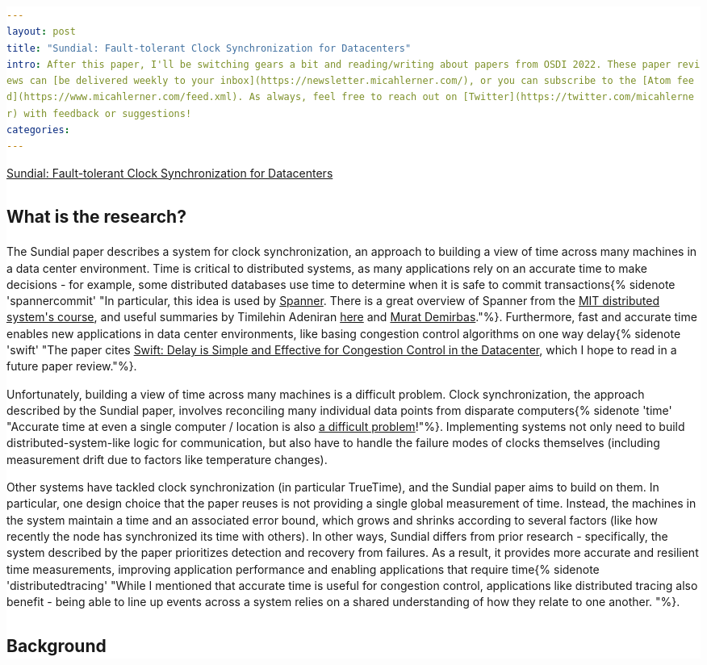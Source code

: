 ```yaml
---
layout: post
title: "Sundial: Fault-tolerant Clock Synchronization for Datacenters"
intro: After this paper, I'll be switching gears a bit and reading/writing about papers from OSDI 2022. These paper reviews can [be delivered weekly to your inbox](https://newsletter.micahlerner.com/), or you can subscribe to the [Atom feed](https://www.micahlerner.com/feed.xml). As always, feel free to reach out on [Twitter](https://twitter.com/micahlerner) with feedback or suggestions!
categories:
---
```


[Sundial: Fault-tolerant Clock Synchronization for Datacenters](https://www.usenix.org/conference/osdi20/presentation/li-yuliang)

## What is the research?

The Sundial paper describes a system for clock synchronization, an approach to building a view of time across many machines in a data center environment. Time is critical to distributed systems, as many applications rely on an accurate time to make decisions - for example, some distributed databases use time to determine when it is safe to commit transactions{% sidenote 'spannercommit' "In particular, this idea is used by [Spanner](https://research.google/pubs/pub39966/). There is a great overview of Spanner from the [MIT distributed system's course](https://www.youtube.com/watch?v=ZulDvY429B8&feature=youtu.be), and useful summaries by Timilehin Adeniran [here](https://timilearning.com/posts/mit-6.824/lecture-13-spanner/) and [Murat Demirbas](http://muratbuffalo.blogspot.com/2013/07/spanner-googles-globally-distributed_4.html)."%}. Furthermore, fast and accurate time enables new applications in data center environments, like basing congestion control algorithms on one way delay{% sidenote 'swift' "The paper cites [Swift: Delay is Simple and Effective for Congestion Control in
the Datacenter](https://dl.acm.org/doi/pdf/10.1145/3387514.3406591), which I hope to read in a future paper review."%}.

Unfortunately, building a view of time across many machines is a difficult problem. Clock synchronization, the approach described by the Sundial paper, involves reconciling many individual data points from disparate computers{% sidenote 'time' "Accurate time at even a single computer / location is also [a difficult problem](https://www.inverse.com/science/redefining-a-second-atomic-clock)!"%}. Implementing systems not only need to build distributed-system-like logic for communication, but also have to handle the failure modes of clocks themselves (including measurement drift due to factors like temperature changes).

Other systems have tackled clock synchronization (in particular TrueTime), and the Sundial paper aims to build on them. In particular, one design choice that the paper reuses is not providing a single global measurement of time. Instead, the machines in the system maintain a time and an associated error bound, which grows and shrinks according to several factors (like how recently the node has synchronized its time with others). In other ways, Sundial differs from prior research - specifically, the system described by the paper prioritizes detection and recovery from failures. As a result, it provides more accurate and resilient time measurements, improving application performance and enabling applications that require time{% sidenote 'distributedtracing' "While I mentioned that accurate time is useful for congestion control, applications like distributed tracing also benefit - being able to line up events across a system relies on a shared understanding of how they relate to one another. "%}.

## Background
